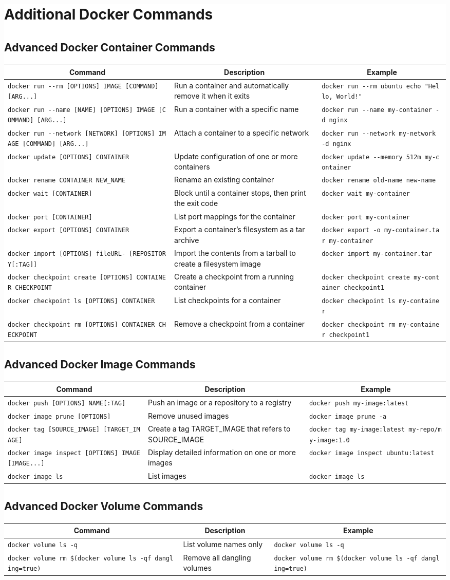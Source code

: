 # Additional Docker Commands

## Advanced Docker Container Commands

| **Command**                       | **Description**                                                   | **Example**                               |
|-----------------------------------|-------------------------------------------------------------------|-------------------------------------------|
| `docker run --rm [OPTIONS] IMAGE [COMMAND] [ARG...]` | Run a container and automatically remove it when it exits | `docker run --rm ubuntu echo "Hello, World!"` |
| `docker run --name [NAME] [OPTIONS] IMAGE [COMMAND] [ARG...]` | Run a container with a specific name                   | `docker run --name my-container -d nginx` |
| `docker run --network [NETWORK] [OPTIONS] IMAGE [COMMAND] [ARG...]` | Attach a container to a specific network               | `docker run --network my-network -d nginx` |
| `docker update [OPTIONS] CONTAINER` | Update configuration of one or more containers               | `docker update --memory 512m my-container` |
| `docker rename CONTAINER NEW_NAME` | Rename an existing container                                | `docker rename old-name new-name`         |
| `docker wait [CONTAINER]`         | Block until a container stops, then print the exit code         | `docker wait my-container`                |
| `docker port [CONTAINER]`         | List port mappings for the container                            | `docker port my-container`                |
| `docker export [OPTIONS] CONTAINER` | Export a container’s filesystem as a tar archive             | `docker export -o my-container.tar my-container` |
| `docker import [OPTIONS] fileURL- [REPOSITORY[:TAG]]` | Import the contents from a tarball to create a filesystem image | `docker import my-container.tar` |
| `docker checkpoint create [OPTIONS] CONTAINER CHECKPOINT` | Create a checkpoint from a running container         | `docker checkpoint create my-container checkpoint1` |
| `docker checkpoint ls [OPTIONS] CONTAINER` | List checkpoints for a container                         | `docker checkpoint ls my-container`       |
| `docker checkpoint rm [OPTIONS] CONTAINER CHECKPOINT` | Remove a checkpoint from a container                   | `docker checkpoint rm my-container checkpoint1` |

## Advanced Docker Image Commands

| **Command**                       | **Description**                                                   | **Example**                               |
|-----------------------------------|-------------------------------------------------------------------|-------------------------------------------|
| `docker push [OPTIONS] NAME[:TAG]`| Push an image or a repository to a registry                        | `docker push my-image:latest`             |
| `docker image prune [OPTIONS]`    | Remove unused images                                              | `docker image prune -a`                   |
| `docker tag [SOURCE_IMAGE] [TARGET_IMAGE]` | Create a tag TARGET_IMAGE that refers to SOURCE_IMAGE | `docker tag my-image:latest my-repo/my-image:1.0` |
| `docker image inspect [OPTIONS] IMAGE [IMAGE...]` | Display detailed information on one or more images    | `docker image inspect ubuntu:latest`      |
| `docker image ls`                 | List images                                                       | `docker image ls`                         |

## Advanced Docker Volume Commands

| **Command**                       | **Description**                                                   | **Example**                               |
|-----------------------------------|-------------------------------------------------------------------|-------------------------------------------|
| `docker volume ls -q`             | List volume names only                                            | `docker volume ls -q`                     |
| `docker volume rm $(docker volume ls -qf dangling=true)` | Remove all dangling volumes                             | `docker volume rm $(docker volume ls -qf dangling=true)` |
